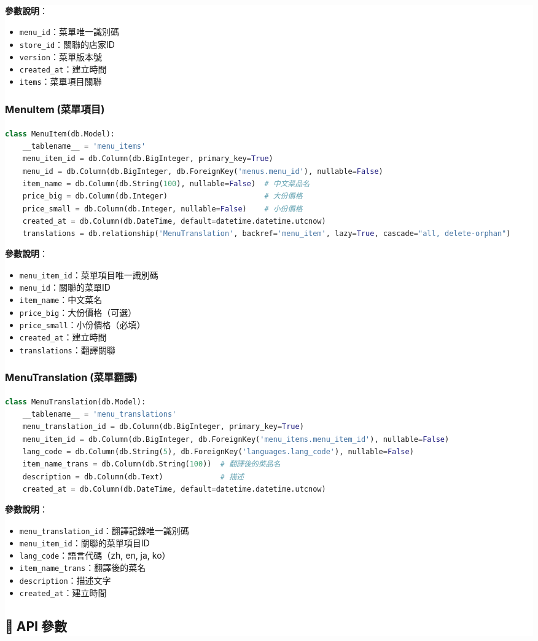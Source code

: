**參數說明**：
- `menu_id`：菜單唯一識別碼
- `store_id`：關聯的店家ID
- `version`：菜單版本號
- `created_at`：建立時間
- `items`：菜單項目關聯

### MenuItem (菜單項目)
```python
class MenuItem(db.Model):
    __tablename__ = 'menu_items'
    menu_item_id = db.Column(db.BigInteger, primary_key=True)
    menu_id = db.Column(db.BigInteger, db.ForeignKey('menus.menu_id'), nullable=False)
    item_name = db.Column(db.String(100), nullable=False)  # 中文菜品名
    price_big = db.Column(db.Integer)                      # 大份價格
    price_small = db.Column(db.Integer, nullable=False)    # 小份價格
    created_at = db.Column(db.DateTime, default=datetime.datetime.utcnow)
    translations = db.relationship('MenuTranslation', backref='menu_item', lazy=True, cascade="all, delete-orphan")
```

**參數說明**：
- `menu_item_id`：菜單項目唯一識別碼
- `menu_id`：關聯的菜單ID
- `item_name`：中文菜名
- `price_big`：大份價格（可選）
- `price_small`：小份價格（必填）
- `created_at`：建立時間
- `translations`：翻譯關聯

### MenuTranslation (菜單翻譯)
```python
class MenuTranslation(db.Model):
    __tablename__ = 'menu_translations'
    menu_translation_id = db.Column(db.BigInteger, primary_key=True)
    menu_item_id = db.Column(db.BigInteger, db.ForeignKey('menu_items.menu_item_id'), nullable=False)
    lang_code = db.Column(db.String(5), db.ForeignKey('languages.lang_code'), nullable=False)
    item_name_trans = db.Column(db.String(100))  # 翻譯後的菜品名
    description = db.Column(db.Text)             # 描述
    created_at = db.Column(db.DateTime, default=datetime.datetime.utcnow)
```

**參數說明**：
- `menu_translation_id`：翻譯記錄唯一識別碼
- `menu_item_id`：關聯的菜單項目ID
- `lang_code`：語言代碼（zh, en, ja, ko）
- `item_name_trans`：翻譯後的菜名
- `description`：描述文字
- `created_at`：建立時間

## 🔌 API 參數
